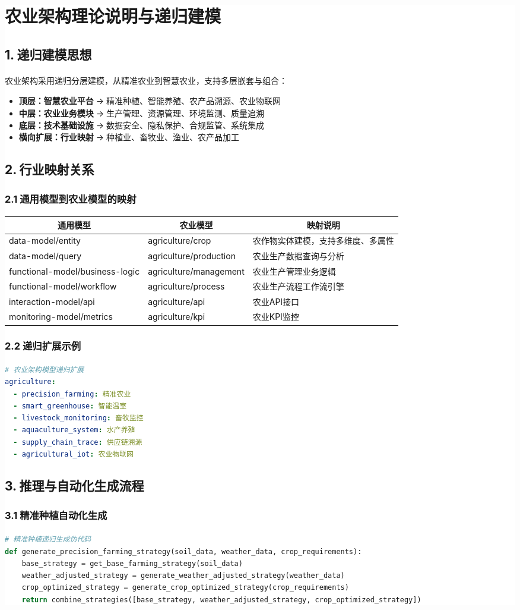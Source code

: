 # 农业架构理论说明与递归建模

## 1. 递归建模思想

农业架构采用递归分层建模，从精准农业到智慧农业，支持多层嵌套与组合：

- **顶层：智慧农业平台** → 精准种植、智能养殖、农产品溯源、农业物联网
- **中层：农业业务模块** → 生产管理、资源管理、环境监测、质量追溯
- **底层：技术基础设施** → 数据安全、隐私保护、合规监管、系统集成
- **横向扩展：行业映射** → 种植业、畜牧业、渔业、农产品加工

## 2. 行业映射关系

### 2.1 通用模型到农业模型的映射

| 通用模型 | 农业模型 | 映射说明 |
|---------|---------|---------|
| data-model/entity | agriculture/crop | 农作物实体建模，支持多维度、多属性 |
| data-model/query | agriculture/production | 农业生产数据查询与分析 |
| functional-model/business-logic | agriculture/management | 农业生产管理业务逻辑 |
| functional-model/workflow | agriculture/process | 农业生产流程工作流引擎 |
| interaction-model/api | agriculture/api | 农业API接口 |
| monitoring-model/metrics | agriculture/kpi | 农业KPI监控 |

### 2.2 递归扩展示例

```yaml
# 农业架构模型递归扩展
agriculture:
  - precision_farming: 精准农业
  - smart_greenhouse: 智能温室
  - livestock_monitoring: 畜牧监控
  - aquaculture_system: 水产养殖
  - supply_chain_trace: 供应链溯源
  - agricultural_iot: 农业物联网
```

## 3. 推理与自动化生成流程

### 3.1 精准种植自动化生成

```python
# 精准种植递归生成伪代码
def generate_precision_farming_strategy(soil_data, weather_data, crop_requirements):
    base_strategy = get_base_farming_strategy(soil_data)
    weather_adjusted_strategy = generate_weather_adjusted_strategy(weather_data)
    crop_optimized_strategy = generate_crop_optimized_strategy(crop_requirements)
    return combine_strategies([base_strategy, weather_adjusted_strategy, crop_optimized_strategy])
```
